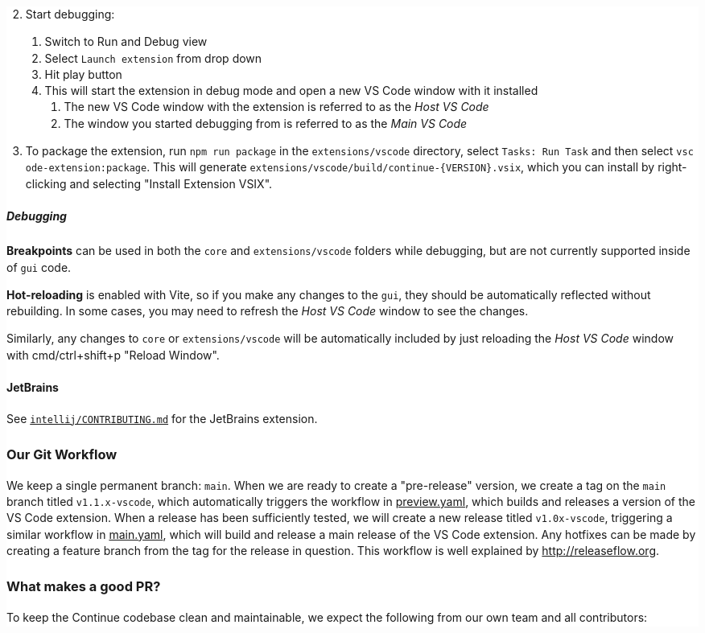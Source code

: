 2. Start debugging:

   1. Switch to Run and Debug view
   2. Select `Launch extension` from drop down
   3. Hit play button
   4. This will start the extension in debug mode and open a new VS Code window with it installed
      1. The new VS Code window with the extension is referred to as the _Host VS Code_
      2. The window you started debugging from is referred to as the _Main VS Code_

3. To package the extension, run `npm run package` in the `extensions/vscode` directory, select `Tasks: Run Task` and
   then select `vscode-extension:package`. This will generate `extensions/vscode/build/continue-{VERSION}.vsix`, which
   you can install by right-clicking and selecting "Install Extension VSIX".

##### Debugging

**Breakpoints** can be used in both the `core` and `extensions/vscode` folders while debugging, but are not currently
supported inside of `gui` code.

**Hot-reloading** is enabled with Vite, so if you make any changes to the `gui`, they should be automatically reflected
without rebuilding. In some cases, you may need to refresh the _Host VS Code_ window to see the changes.

Similarly, any changes to `core` or `extensions/vscode` will be automatically included by just reloading the _Host VS
Code_ window with cmd/ctrl+shift+p "Reload Window".

#### JetBrains

See [`intellij/CONTRIBUTING.md`](./extensions/intellij/CONTRIBUTING.md) for the JetBrains extension.

### Our Git Workflow

We keep a single permanent branch: `main`. When we are ready to create a "pre-release" version, we create a tag on the
`main` branch titled `v1.1.x-vscode`, which automatically triggers the workflow
in [preview.yaml](./.github/workflows/preview.yaml), which builds and releases a version of the VS Code extension. When
a release has been sufficiently tested, we will create a new release titled `v1.0x-vscode`, triggering a similar
workflow in [main.yaml](./.github/workflows/main.yaml), which will build and release a main release of the VS Code
extension. Any hotfixes can be made by creating a feature branch from the tag for the release in question. This workflow
is well explained by <http://releaseflow.org>.

### What makes a good PR?

To keep the Continue codebase clean and maintainable, we expect the following from our own team and all contributors:
